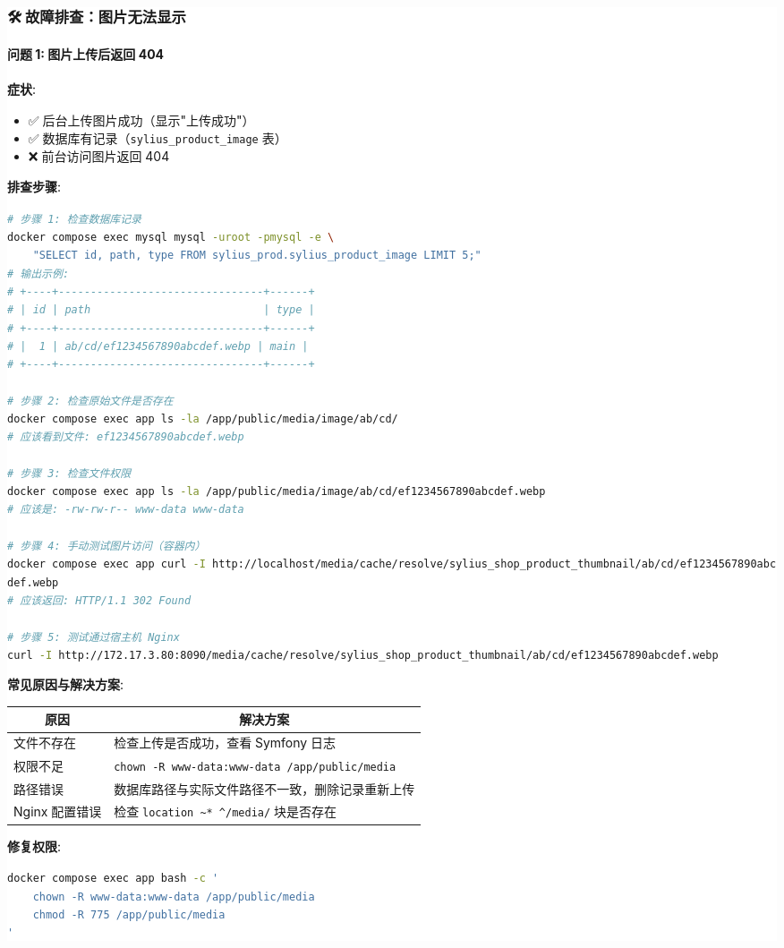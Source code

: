 ### 🛠️ 故障排查：图片无法显示

#### 问题 1: 图片上传后返回 404

**症状**:
- ✅ 后台上传图片成功（显示"上传成功"）
- ✅ 数据库有记录（`sylius_product_image` 表）
- ❌ 前台访问图片返回 404

**排查步骤**:

```bash
# 步骤 1: 检查数据库记录
docker compose exec mysql mysql -uroot -pmysql -e \
    "SELECT id, path, type FROM sylius_prod.sylius_product_image LIMIT 5;"
# 输出示例:
# +----+--------------------------------+------+
# | id | path                           | type |
# +----+--------------------------------+------+
# |  1 | ab/cd/ef1234567890abcdef.webp | main |
# +----+--------------------------------+------+

# 步骤 2: 检查原始文件是否存在
docker compose exec app ls -la /app/public/media/image/ab/cd/
# 应该看到文件: ef1234567890abcdef.webp

# 步骤 3: 检查文件权限
docker compose exec app ls -la /app/public/media/image/ab/cd/ef1234567890abcdef.webp
# 应该是: -rw-rw-r-- www-data www-data

# 步骤 4: 手动测试图片访问（容器内）
docker compose exec app curl -I http://localhost/media/cache/resolve/sylius_shop_product_thumbnail/ab/cd/ef1234567890abcdef.webp
# 应该返回: HTTP/1.1 302 Found

# 步骤 5: 测试通过宿主机 Nginx
curl -I http://172.17.3.80:8090/media/cache/resolve/sylius_shop_product_thumbnail/ab/cd/ef1234567890abcdef.webp
```

**常见原因与解决方案**:

| 原因 | 解决方案 |
|------|---------|
| 文件不存在 | 检查上传是否成功，查看 Symfony 日志 |
| 权限不足 | `chown -R www-data:www-data /app/public/media` |
| 路径错误 | 数据库路径与实际文件路径不一致，删除记录重新上传 |
| Nginx 配置错误 | 检查 `location ~* ^/media/` 块是否存在 |

**修复权限**:
```bash
docker compose exec app bash -c '
    chown -R www-data:www-data /app/public/media
    chmod -R 775 /app/public/media
'
```
